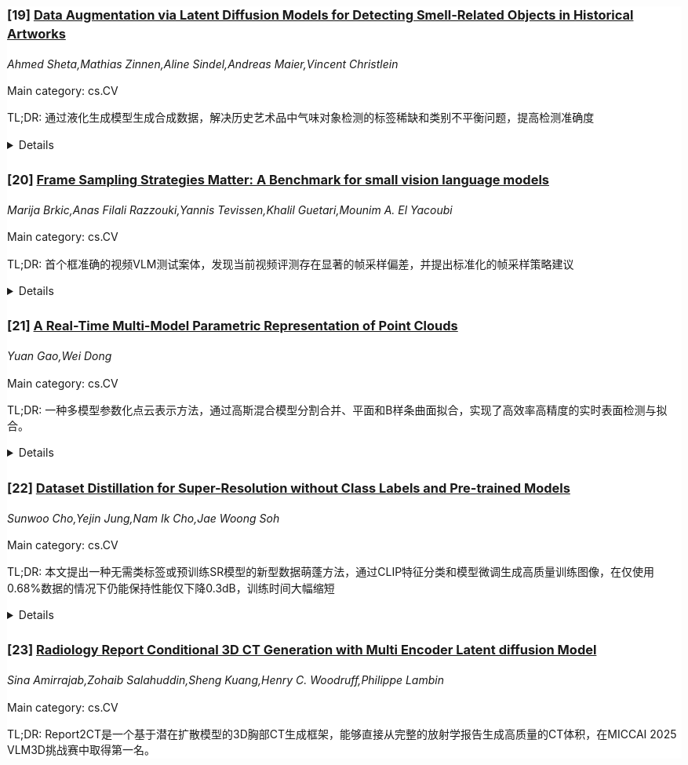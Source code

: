 ### [19] [Data Augmentation via Latent Diffusion Models for Detecting Smell-Related Objects in Historical Artworks](https://arxiv.org/abs/2509.14755)
*Ahmed Sheta,Mathias Zinnen,Aline Sindel,Andreas Maier,Vincent Christlein*

Main category: cs.CV

TL;DR: 通过液化生成模型生成合成数据，解决历史艺术品中气味对象检测的标签稀缺和类别不平衡问题，提高检测准确度


<details><summary>Details</summary></details>


### [20] [Frame Sampling Strategies Matter: A Benchmark for small vision language models](https://arxiv.org/abs/2509.14769)
*Marija Brkic,Anas Filali Razzouki,Yannis Tevissen,Khalil Guetari,Mounim A. El Yacoubi*

Main category: cs.CV

TL;DR: 首个框准确的视频VLM测试案体，发现当前视频评测存在显著的帧采样偏差，并提出标准化的帧采样策略建议


<details><summary>Details</summary></details>


### [21] [A Real-Time Multi-Model Parametric Representation of Point Clouds](https://arxiv.org/abs/2509.14773)
*Yuan Gao,Wei Dong*

Main category: cs.CV

TL;DR: 一种多模型参数化点云表示方法，通过高斯混合模型分割合并、平面和B样条曲面拟合，实现了高效率高精度的实时表面检测与拟合。


<details><summary>Details</summary></details>


### [22] [Dataset Distillation for Super-Resolution without Class Labels and Pre-trained Models](https://arxiv.org/abs/2509.14777)
*Sunwoo Cho,Yejin Jung,Nam Ik Cho,Jae Woong Soh*

Main category: cs.CV

TL;DR: 本文提出一种无需类标签或预训练SR模型的新型数据萌蓬方法，通过CLIP特征分类和模型微调生成高质量训练图像，在仅使用0.68%数据的情况下仍能保持性能仅下降0.3dB，训练时间大幅缩短


<details><summary>Details</summary></details>


### [23] [Radiology Report Conditional 3D CT Generation with Multi Encoder Latent diffusion Model](https://arxiv.org/abs/2509.14780)
*Sina Amirrajab,Zohaib Salahuddin,Sheng Kuang,Henry C. Woodruff,Philippe Lambin*

Main category: cs.CV

TL;DR: Report2CT是一个基于潜在扩散模型的3D胸部CT生成框架，能够直接从完整的放射学报告生成高质量的CT体积，在MICCAI 2025 VLM3D挑战赛中取得第一名。
